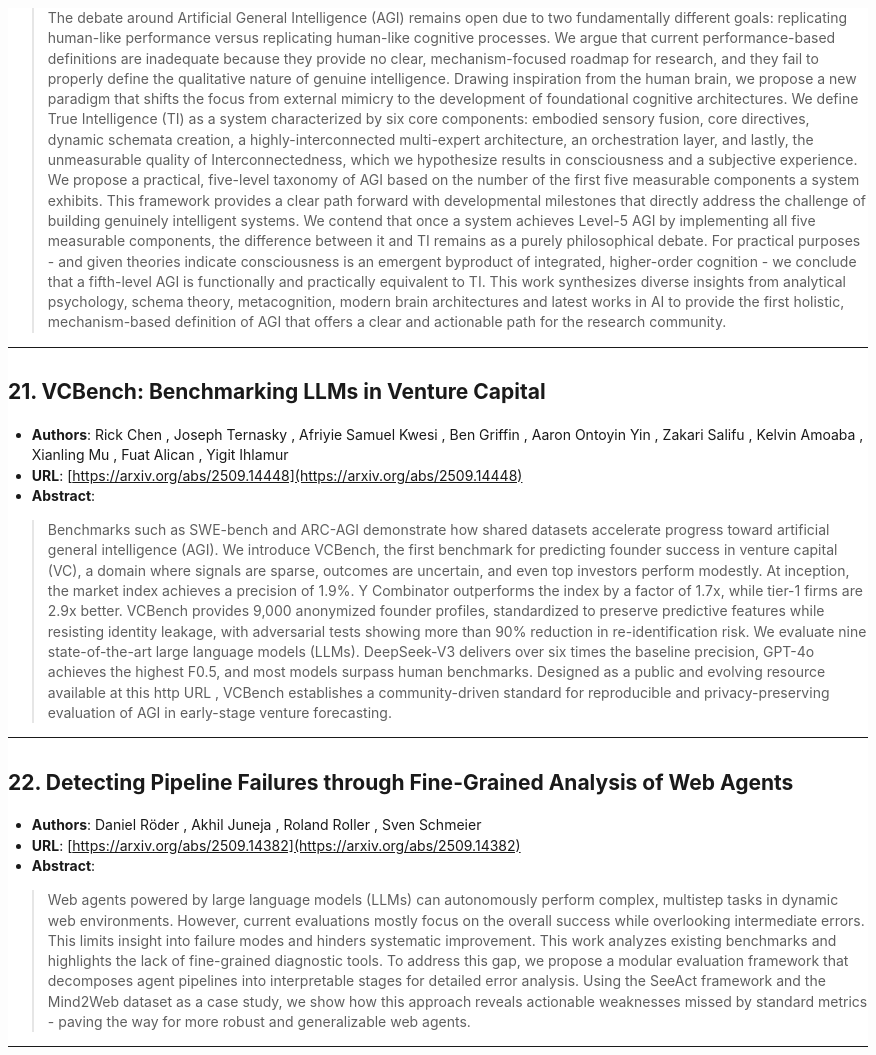 > The debate around Artificial General Intelligence (AGI) remains open due to two fundamentally different goals: replicating human-like performance versus replicating human-like cognitive processes. We argue that current performance-based definitions are inadequate because they provide no clear, mechanism-focused roadmap for research, and they fail to properly define the qualitative nature of genuine intelligence. Drawing inspiration from the human brain, we propose a new paradigm that shifts the focus from external mimicry to the development of foundational cognitive architectures. We define True Intelligence (TI) as a system characterized by six core components: embodied sensory fusion, core directives, dynamic schemata creation, a highly-interconnected multi-expert architecture, an orchestration layer, and lastly, the unmeasurable quality of Interconnectedness, which we hypothesize results in consciousness and a subjective experience. We propose a practical, five-level taxonomy of AGI based on the number of the first five measurable components a system exhibits. This framework provides a clear path forward with developmental milestones that directly address the challenge of building genuinely intelligent systems. We contend that once a system achieves Level-5 AGI by implementing all five measurable components, the difference between it and TI remains as a purely philosophical debate. For practical purposes - and given theories indicate consciousness is an emergent byproduct of integrated, higher-order cognition - we conclude that a fifth-level AGI is functionally and practically equivalent to TI. This work synthesizes diverse insights from analytical psychology, schema theory, metacognition, modern brain architectures and latest works in AI to provide the first holistic, mechanism-based definition of AGI that offers a clear and actionable path for the research community.

---

## 21. VCBench: Benchmarking LLMs in Venture Capital
- **Authors**: Rick Chen , Joseph Ternasky , Afriyie Samuel Kwesi , Ben Griffin , Aaron Ontoyin Yin , Zakari Salifu , Kelvin Amoaba , Xianling Mu , Fuat Alican , Yigit Ihlamur
- **URL**: [https://arxiv.org/abs/2509.14448](https://arxiv.org/abs/2509.14448)
- **Abstract**:
> Benchmarks such as SWE-bench and ARC-AGI demonstrate how shared datasets accelerate progress toward artificial general intelligence (AGI). We introduce VCBench, the first benchmark for predicting founder success in venture capital (VC), a domain where signals are sparse, outcomes are uncertain, and even top investors perform modestly. At inception, the market index achieves a precision of 1.9%. Y Combinator outperforms the index by a factor of 1.7x, while tier-1 firms are 2.9x better. VCBench provides 9,000 anonymized founder profiles, standardized to preserve predictive features while resisting identity leakage, with adversarial tests showing more than 90% reduction in re-identification risk. We evaluate nine state-of-the-art large language models (LLMs). DeepSeek-V3 delivers over six times the baseline precision, GPT-4o achieves the highest F0.5, and most models surpass human benchmarks. Designed as a public and evolving resource available at this http URL , VCBench establishes a community-driven standard for reproducible and privacy-preserving evaluation of AGI in early-stage venture forecasting.

---

## 22. Detecting Pipeline Failures through Fine-Grained Analysis of Web Agents
- **Authors**: Daniel Röder , Akhil Juneja , Roland Roller , Sven Schmeier
- **URL**: [https://arxiv.org/abs/2509.14382](https://arxiv.org/abs/2509.14382)
- **Abstract**:
> Web agents powered by large language models (LLMs) can autonomously perform complex, multistep tasks in dynamic web environments. However, current evaluations mostly focus on the overall success while overlooking intermediate errors. This limits insight into failure modes and hinders systematic improvement. This work analyzes existing benchmarks and highlights the lack of fine-grained diagnostic tools. To address this gap, we propose a modular evaluation framework that decomposes agent pipelines into interpretable stages for detailed error analysis. Using the SeeAct framework and the Mind2Web dataset as a case study, we show how this approach reveals actionable weaknesses missed by standard metrics - paving the way for more robust and generalizable web agents.

---